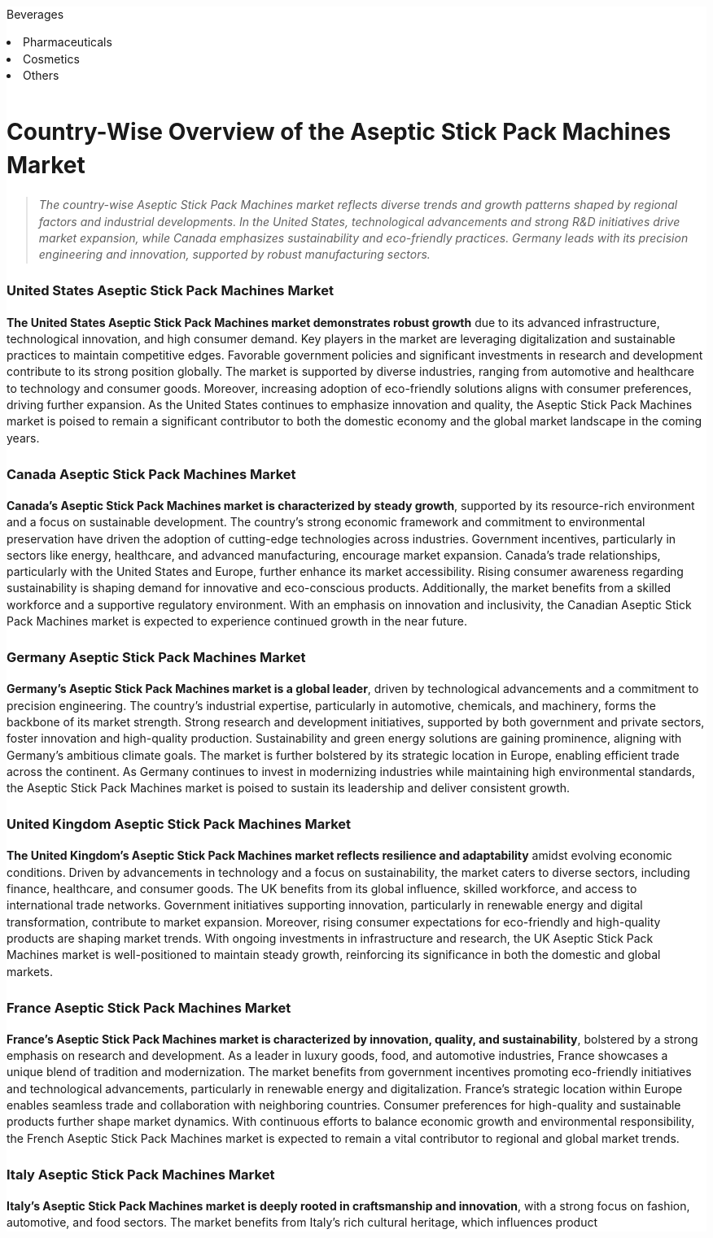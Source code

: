 Beverages</li><li>Pharmaceuticals</li><li>Cosmetics</li><li>Others</li></ul><h1><span class="">Country-Wise Overview of the Aseptic Stick Pack Machines Market<br /></span></h1><blockquote><p><em><span class="">The country-wise Aseptic Stick Pack Machines market reflects diverse trends and growth patterns shaped by regional factors and industrial developments. In the United States, technological advancements and strong R&amp;D initiatives drive market expansion, while Canada emphasizes sustainability and eco-friendly practices. Germany leads with its precision engineering and innovation, supported by robust manufacturing sectors.</span></em></p></blockquote><h3><strong>United States Aseptic Stick Pack Machines Market</strong></h3><p><strong>The United States Aseptic Stick Pack Machines market demonstrates robust growth</strong> due to its advanced infrastructure, technological innovation, and high consumer demand. Key players in the market are leveraging digitalization and sustainable practices to maintain competitive edges. Favorable government policies and significant investments in research and development contribute to its strong position globally. The market is supported by diverse industries, ranging from automotive and healthcare to technology and consumer goods. Moreover, increasing adoption of eco-friendly solutions aligns with consumer preferences, driving further expansion. As the United States continues to emphasize innovation and quality, the Aseptic Stick Pack Machines market is poised to remain a significant contributor to both the domestic economy and the global market landscape in the coming years.</p><h3><strong>Canada Aseptic Stick Pack Machines Market</strong></h3><p><strong>Canada&rsquo;s Aseptic Stick Pack Machines market is characterized by steady growth</strong>, supported by its resource-rich environment and a focus on sustainable development. The country&rsquo;s strong economic framework and commitment to environmental preservation have driven the adoption of cutting-edge technologies across industries. Government incentives, particularly in sectors like energy, healthcare, and advanced manufacturing, encourage market expansion. Canada&rsquo;s trade relationships, particularly with the United States and Europe, further enhance its market accessibility. Rising consumer awareness regarding sustainability is shaping demand for innovative and eco-conscious products. Additionally, the market benefits from a skilled workforce and a supportive regulatory environment. With an emphasis on innovation and inclusivity, the Canadian Aseptic Stick Pack Machines market is expected to experience continued growth in the near future.</p><h3><strong>Germany Aseptic Stick Pack Machines Market</strong></h3><p><strong>Germany&rsquo;s Aseptic Stick Pack Machines market is a global leader</strong>, driven by technological advancements and a commitment to precision engineering. The country&rsquo;s industrial expertise, particularly in automotive, chemicals, and machinery, forms the backbone of its market strength. Strong research and development initiatives, supported by both government and private sectors, foster innovation and high-quality production. Sustainability and green energy solutions are gaining prominence, aligning with Germany&rsquo;s ambitious climate goals. The market is further bolstered by its strategic location in Europe, enabling efficient trade across the continent. As Germany continues to invest in modernizing industries while maintaining high environmental standards, the Aseptic Stick Pack Machines market is poised to sustain its leadership and deliver consistent growth.</p><h3><strong>United Kingdom Aseptic Stick Pack Machines Market</strong></h3><p><strong>The United Kingdom&rsquo;s Aseptic Stick Pack Machines market reflects resilience and adaptability</strong> amidst evolving economic conditions. Driven by advancements in technology and a focus on sustainability, the market caters to diverse sectors, including finance, healthcare, and consumer goods. The UK benefits from its global influence, skilled workforce, and access to international trade networks. Government initiatives supporting innovation, particularly in renewable energy and digital transformation, contribute to market expansion. Moreover, rising consumer expectations for eco-friendly and high-quality products are shaping market trends. With ongoing investments in infrastructure and research, the UK Aseptic Stick Pack Machines market is well-positioned to maintain steady growth, reinforcing its significance in both the domestic and global markets.</p><h3><strong>France Aseptic Stick Pack Machines Market</strong></h3><p><strong>France&rsquo;s Aseptic Stick Pack Machines market is characterized by innovation, quality, and sustainability</strong>, bolstered by a strong emphasis on research and development. As a leader in luxury goods, food, and automotive industries, France showcases a unique blend of tradition and modernization. The market benefits from government incentives promoting eco-friendly initiatives and technological advancements, particularly in renewable energy and digitalization. France&rsquo;s strategic location within Europe enables seamless trade and collaboration with neighboring countries. Consumer preferences for high-quality and sustainable products further shape market dynamics. With continuous efforts to balance economic growth and environmental responsibility, the French Aseptic Stick Pack Machines market is expected to remain a vital contributor to regional and global market trends.</p><h3><strong>Italy Aseptic Stick Pack Machines Market</strong></h3><p><strong>Italy&rsquo;s Aseptic Stick Pack Machines market is deeply rooted in craftsmanship and innovation</strong>, with a strong focus on fashion, automotive, and food sectors. The market benefits from Italy&rsquo;s rich cultural heritage, which influences product